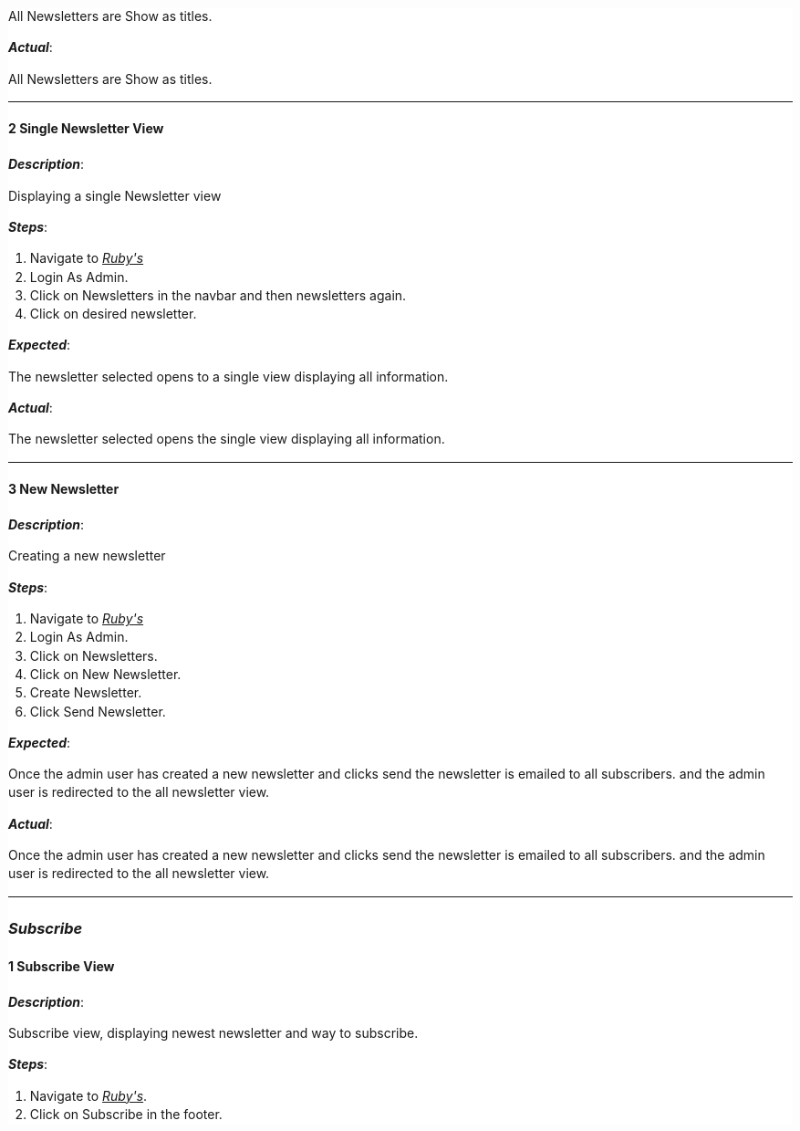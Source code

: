 All Newsletters are Show as titles.

***Actual***:

All Newsletters are Show as titles.
<hr>

#### 2 **Single Newsletter View**
***Description***:

Displaying a single Newsletter view

***Steps***:
1. Navigate to [_Ruby's_](https://rubys-97a7171770c1.herokuapp.com/)
2. Login As Admin.
3. Click on Newsletters in the navbar and then newsletters again.
4. Click on desired newsletter.

***Expected***:

The newsletter selected opens to a single view displaying all information.

***Actual***:

The newsletter selected opens the single view displaying all information.
<hr>

#### 3 **New Newsletter**
***Description***:

Creating a new newsletter

***Steps***:
1. Navigate to [_Ruby's_](https://rubys-97a7171770c1.herokuapp.com/)
2. Login As Admin.
3. Click on Newsletters.
4. Click on New Newsletter.
5. Create Newsletter.
6. Click Send Newsletter.

***Expected***:

Once the admin user has created a new newsletter and clicks send the newsletter is emailed to all subscribers. and the admin user is redirected to the all newsletter view.

***Actual***:

Once the admin user has created a new newsletter and clicks send the newsletter is emailed to all subscribers. and the admin user is redirected to the all newsletter view.
<hr>

### _Subscribe_
#### 1 **Subscribe View**
***Description***:

Subscribe view, displaying newest newsletter and way to subscribe.

***Steps***:
1. Navigate to [_Ruby's_](https://rubys-97a7171770c1.herokuapp.com/).
2. Click on Subscribe in the footer.
